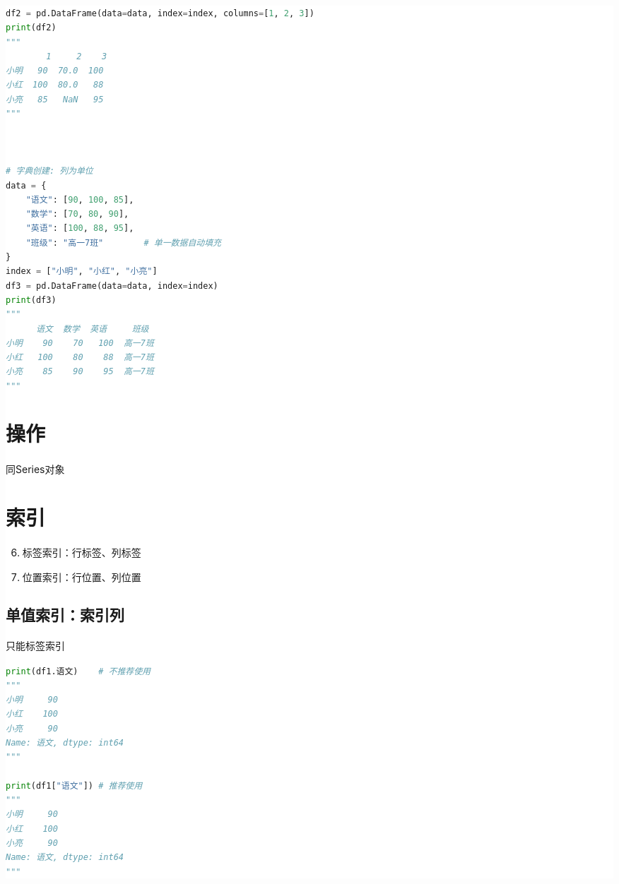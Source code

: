 ```Python
df2 = pd.DataFrame(data=data, index=index, columns=[1, 2, 3])
print(df2)
"""
        1     2    3
小明   90  70.0  100
小红  100  80.0   88
小亮   85   NaN   95
"""



# 字典创建: 列为单位
data = {
    "语文": [90, 100, 85],
    "数学": [70, 80, 90],
    "英语": [100, 88, 95],
    "班级": "高一7班"        # 单一数据自动填充
}
index = ["小明", "小红", "小亮"]
df3 = pd.DataFrame(data=data, index=index)
print(df3)
"""
      语文  数学  英语     班级
小明    90    70   100  高一7班
小红   100    80    88  高一7班
小亮    85    90    95  高一7班
"""
```


# 操作

同Series对象

# 索引

6. 标签索引：行标签、列标签

7. 位置索引：行位置、列位置

## 单值索引：索引列

只能标签索引

```Python
print(df1.语文)    # 不推荐使用
"""
小明     90
小红    100
小亮     90
Name: 语文, dtype: int64
"""

print(df1["语文"]) # 推荐使用
"""
小明     90
小红    100
小亮     90
Name: 语文, dtype: int64
"""
```
